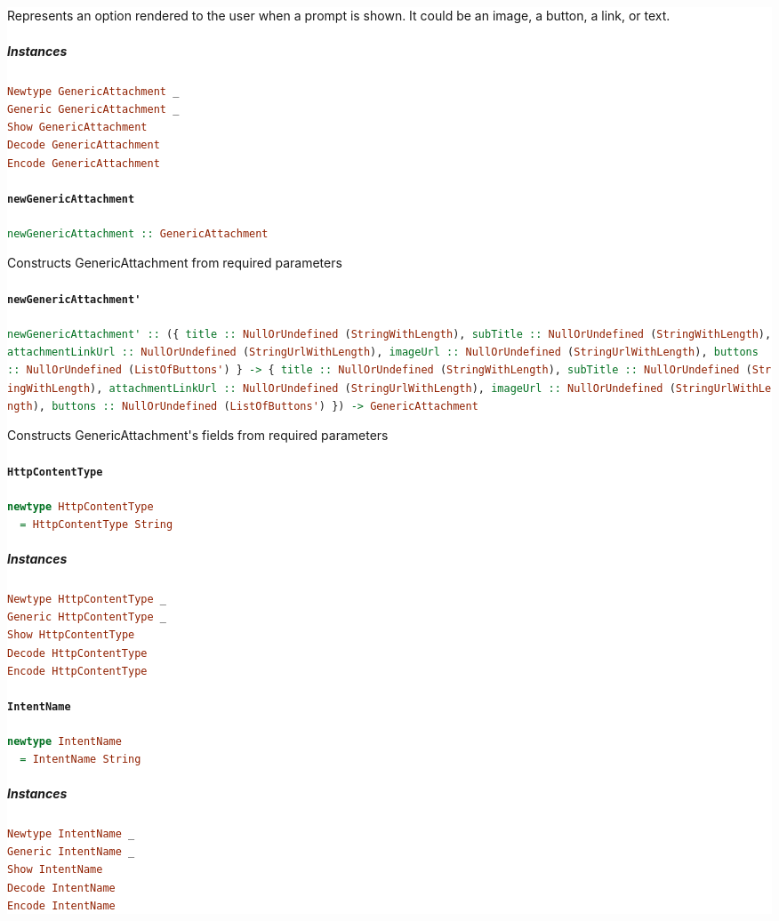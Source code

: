 <p>Represents an option rendered to the user when a prompt is shown. It could be an image, a button, a link, or text. </p>

##### Instances
``` purescript
Newtype GenericAttachment _
Generic GenericAttachment _
Show GenericAttachment
Decode GenericAttachment
Encode GenericAttachment
```

#### `newGenericAttachment`

``` purescript
newGenericAttachment :: GenericAttachment
```

Constructs GenericAttachment from required parameters

#### `newGenericAttachment'`

``` purescript
newGenericAttachment' :: ({ title :: NullOrUndefined (StringWithLength), subTitle :: NullOrUndefined (StringWithLength), attachmentLinkUrl :: NullOrUndefined (StringUrlWithLength), imageUrl :: NullOrUndefined (StringUrlWithLength), buttons :: NullOrUndefined (ListOfButtons') } -> { title :: NullOrUndefined (StringWithLength), subTitle :: NullOrUndefined (StringWithLength), attachmentLinkUrl :: NullOrUndefined (StringUrlWithLength), imageUrl :: NullOrUndefined (StringUrlWithLength), buttons :: NullOrUndefined (ListOfButtons') }) -> GenericAttachment
```

Constructs GenericAttachment's fields from required parameters

#### `HttpContentType`

``` purescript
newtype HttpContentType
  = HttpContentType String
```

##### Instances
``` purescript
Newtype HttpContentType _
Generic HttpContentType _
Show HttpContentType
Decode HttpContentType
Encode HttpContentType
```

#### `IntentName`

``` purescript
newtype IntentName
  = IntentName String
```

##### Instances
``` purescript
Newtype IntentName _
Generic IntentName _
Show IntentName
Decode IntentName
Encode IntentName
```
